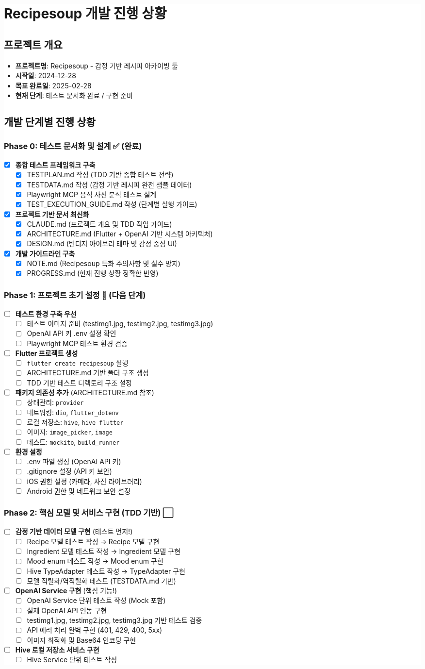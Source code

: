 # Recipesoup 개발 진행 상황

## 프로젝트 개요
- **프로젝트명**: Recipesoup - 감정 기반 레시피 아카이빙 툴
- **시작일**: 2024-12-28
- **목표 완료일**: 2025-02-28
- **현재 단계**: 테스트 문서화 완료 / 구현 준비

## 개발 단계별 진행 상황

### Phase 0: 테스트 문서화 및 설계 ✅ (완료)
- [x] **종합 테스트 프레임워크 구축**
  - [x] TESTPLAN.md 작성 (TDD 기반 종합 테스트 전략)
  - [x] TESTDATA.md 작성 (감정 기반 레시피 완전 샘플 데이터)
  - [x] Playwright MCP 음식 사진 분석 테스트 설계
  - [x] TEST_EXECUTION_GUIDE.md 작성 (단계별 실행 가이드)
- [x] **프로젝트 기반 문서 최신화**
  - [x] CLAUDE.md (프로젝트 개요 및 TDD 작업 가이드)
  - [x] ARCHITECTURE.md (Flutter + OpenAI 기반 시스템 아키텍처)
  - [x] DESIGN.md (빈티지 아이보리 테마 및 감정 중심 UI)
- [x] **개발 가이드라인 구축**
  - [x] NOTE.md (Recipesoup 특화 주의사항 및 실수 방지)
  - [x] PROGRESS.md (현재 진행 상황 정확한 반영)

### Phase 1: 프로젝트 초기 설정 🎯 (다음 단계)
- [ ] **테스트 환경 구축 우선**
  - [ ] 테스트 이미지 준비 (testimg1.jpg, testimg2.jpg, testimg3.jpg)
  - [ ] OpenAI API 키 .env 설정 확인
  - [ ] Playwright MCP 테스트 환경 검증
- [ ] **Flutter 프로젝트 생성**
  - [ ] `flutter create recipesoup` 실행
  - [ ] ARCHITECTURE.md 기반 폴더 구조 생성
  - [ ] TDD 기반 테스트 디렉토리 구조 설정
- [ ] **패키지 의존성 추가** (ARCHITECTURE.md 참조)
  - [ ] 상태관리: `provider`
  - [ ] 네트워킹: `dio`, `flutter_dotenv`
  - [ ] 로컬 저장소: `hive`, `hive_flutter`
  - [ ] 이미지: `image_picker`, `image`
  - [ ] 테스트: `mockito`, `build_runner`
- [ ] **환경 설정**
  - [ ] .env 파일 생성 (OpenAI API 키)
  - [ ] .gitignore 설정 (API 키 보안)
  - [ ] iOS 권한 설정 (카메라, 사진 라이브러리)
  - [ ] Android 권한 및 네트워크 보안 설정

### Phase 2: 핵심 모델 및 서비스 구현 (TDD 기반) ⬜
- [ ] **감정 기반 데이터 모델 구현** (테스트 먼저!)
  - [ ] Recipe 모델 테스트 작성 → Recipe 모델 구현
  - [ ] Ingredient 모델 테스트 작성 → Ingredient 모델 구현  
  - [ ] Mood enum 테스트 작성 → Mood enum 구현
  - [ ] Hive TypeAdapter 테스트 작성 → TypeAdapter 구현
  - [ ] 모델 직렬화/역직렬화 테스트 (TESTDATA.md 기반)
- [ ] **OpenAI Service 구현** (핵심 기능!)
  - [ ] OpenAI Service 단위 테스트 작성 (Mock 포함)
  - [ ] 실제 OpenAI API 연동 구현
  - [ ] testimg1.jpg, testimg2.jpg, testimg3.jpg 기반 테스트 검증
  - [ ] API 에러 처리 완벽 구현 (401, 429, 400, 5xx)
  - [ ] 이미지 최적화 및 Base64 인코딩 구현
- [ ] **Hive 로컬 저장소 서비스 구현**
  - [ ] Hive Service 단위 테스트 작성